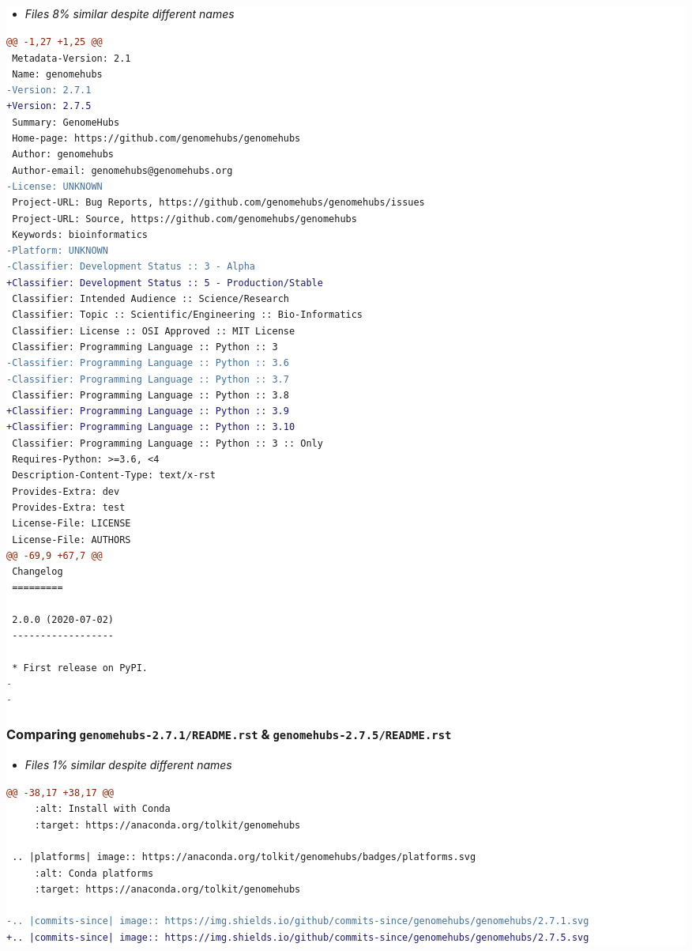  * *Files 8% similar despite different names*

```diff
@@ -1,27 +1,25 @@
 Metadata-Version: 2.1
 Name: genomehubs
-Version: 2.7.1
+Version: 2.7.5
 Summary: GenomeHubs
 Home-page: https://github.com/genomehubs/genomehubs
 Author: genomehubs
 Author-email: genomehubs@genomehubs.org
-License: UNKNOWN
 Project-URL: Bug Reports, https://github.com/genomehubs/genomehubs/issues
 Project-URL: Source, https://github.com/genomehubs/genomehubs
 Keywords: bioinformatics
-Platform: UNKNOWN
-Classifier: Development Status :: 3 - Alpha
+Classifier: Development Status :: 5 - Production/Stable
 Classifier: Intended Audience :: Science/Research
 Classifier: Topic :: Scientific/Engineering :: Bio-Informatics
 Classifier: License :: OSI Approved :: MIT License
 Classifier: Programming Language :: Python :: 3
-Classifier: Programming Language :: Python :: 3.6
-Classifier: Programming Language :: Python :: 3.7
 Classifier: Programming Language :: Python :: 3.8
+Classifier: Programming Language :: Python :: 3.9
+Classifier: Programming Language :: Python :: 3.10
 Classifier: Programming Language :: Python :: 3 :: Only
 Requires-Python: >=3.6, <4
 Description-Content-Type: text/x-rst
 Provides-Extra: dev
 Provides-Extra: test
 License-File: LICENSE
 License-File: AUTHORS
@@ -69,9 +67,7 @@
 Changelog
 =========
 
 2.0.0 (2020-07-02)
 ------------------
 
 * First release on PyPI.
-
-
```

### Comparing `genomehubs-2.7.1/README.rst` & `genomehubs-2.7.5/README.rst`

 * *Files 1% similar despite different names*

```diff
@@ -38,17 +38,17 @@
     :alt: Install with Conda
     :target: https://anaconda.org/tolkit/genomehubs
 
 .. |platforms| image:: https://anaconda.org/tolkit/genomehubs/badges/platforms.svg
     :alt: Conda platforms
     :target: https://anaconda.org/tolkit/genomehubs
 
-.. |commits-since| image:: https://img.shields.io/github/commits-since/genomehubs/genomehubs/2.7.1.svg
+.. |commits-since| image:: https://img.shields.io/github/commits-since/genomehubs/genomehubs/2.7.5.svg
```